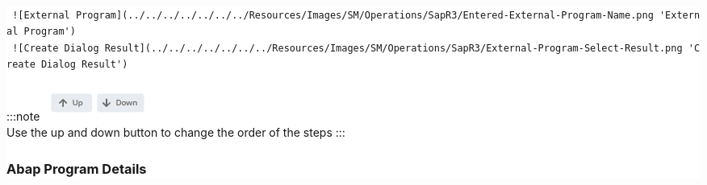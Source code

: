      ![External Program](../../../../../../../Resources/Images/SM/Operations/SapR3/Entered-External-Program-Name.png 'External Program')  
     ![Create Dialog Result](../../../../../../../Resources/Images/SM/Operations/SapR3/External-Program-Select-Result.png 'Create Dialog Result')

:::note
![List Button](../../../../../../../Resources/Images/SM/Operations/SapR3/Up-Down-Button.png 'List Button')  
Use the up and down button to change the order of the steps
:::

### Abap Program Details
